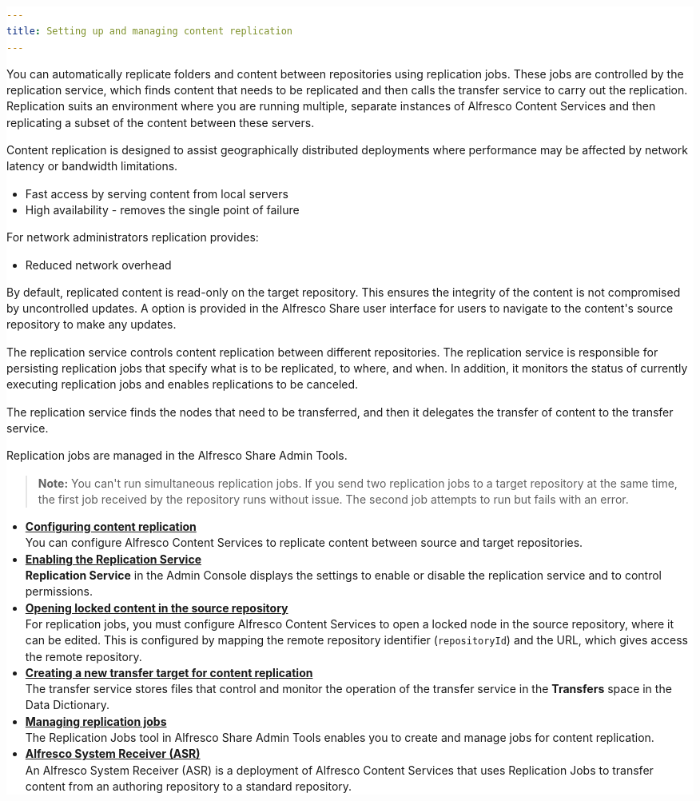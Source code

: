 ```yaml
---
title: Setting up and managing content replication
---
```


You can automatically replicate folders and content between repositories using replication jobs. These jobs are controlled by the replication service, which finds content that needs to be replicated and then calls the transfer service to carry out the replication. Replication suits an environment where you are running multiple, separate instances of Alfresco Content Services and then replicating a subset of the content between these servers.

Content replication is designed to assist geographically distributed deployments where performance may be affected by network latency or bandwidth limitations.

-   Fast access by serving content from local servers
-   High availability - removes the single point of failure

For network administrators replication provides:

-   Reduced network overhead

By default, replicated content is read-only on the target repository. This ensures the integrity of the content is not compromised by uncontrolled updates. A option is provided in the Alfresco Share user interface for users to navigate to the content's source repository to make any updates.

The replication service controls content replication between different repositories. The replication service is responsible for persisting replication jobs that specify what is to be replicated, to where, and when. In addition, it monitors the status of currently executing replication jobs and enables replications to be canceled.

The replication service finds the nodes that need to be transferred, and then it delegates the transfer of content to the transfer service.

Replication jobs are managed in the Alfresco Share Admin Tools.

> **Note:** You can't run simultaneous replication jobs. If you send two replication jobs to a target repository at the same time, the first job received by the repository runs without issue. The second job attempts to run but fails with an error.

-   **[Configuring content replication](#configuring-content-replication)**  
You can configure Alfresco Content Services to replicate content between source and target repositories.
-   **[Enabling the Replication Service](#enabling-the-replication-service)**  
**Replication Service** in the Admin Console displays the settings to enable or disable the replication service and to control permissions.
-   **[Opening locked content in the source repository](#opening-locked-content-in-the-source-repository)**  
For replication jobs, you must configure Alfresco Content Services to open a locked node in the source repository, where it can be edited. This is configured by mapping the remote repository identifier (`repositoryId`) and the URL, which gives access the remote repository.
-   **[Creating a new transfer target for content replication](#creating-a-new-transfer-target-for-content-replication)**  
The transfer service stores files that control and monitor the operation of the transfer service in the **Transfers** space in the Data Dictionary.
-   **[Managing replication jobs](#managing-replication-jobs)**  
The Replication Jobs tool in Alfresco Share Admin Tools enables you to create and manage jobs for content replication.
-   **[Alfresco System Receiver (ASR)](#alfresco-system-receiver)**  
An Alfresco System Receiver (ASR) is a deployment of Alfresco Content Services that uses Replication Jobs to transfer content from an authoring repository to a standard repository.
